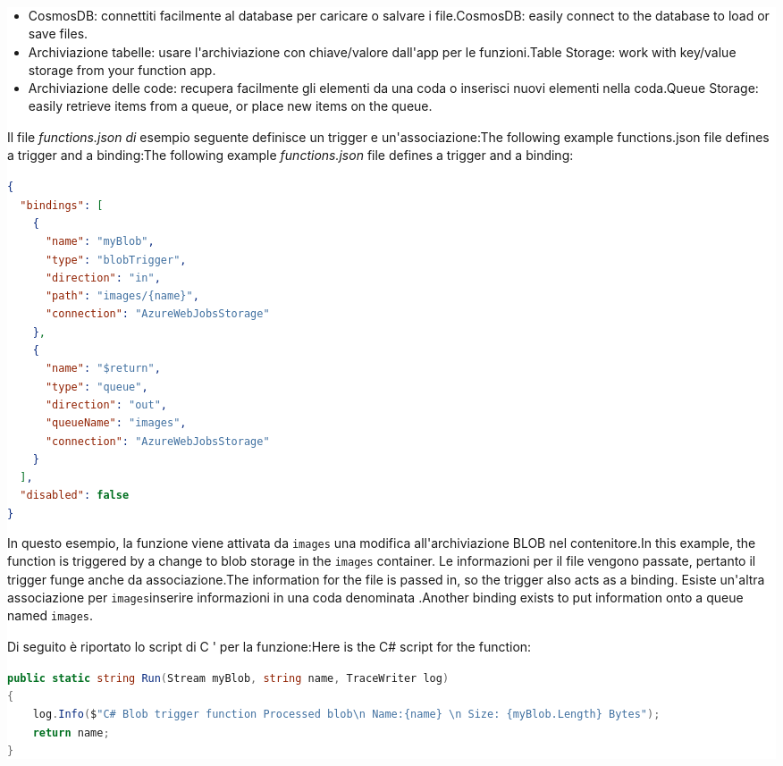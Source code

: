 - <span data-ttu-id="0e77f-188">CosmosDB: connettiti facilmente al database per caricare o salvare i file.</span><span class="sxs-lookup"><span data-stu-id="0e77f-188">CosmosDB: easily connect to the database to load or save files.</span></span>
- <span data-ttu-id="0e77f-189">Archiviazione tabelle: usare l'archiviazione con chiave/valore dall'app per le funzioni.</span><span class="sxs-lookup"><span data-stu-id="0e77f-189">Table Storage: work with key/value storage from your function app.</span></span>
- <span data-ttu-id="0e77f-190">Archiviazione delle code: recupera facilmente gli elementi da una coda o inserisci nuovi elementi nella coda.</span><span class="sxs-lookup"><span data-stu-id="0e77f-190">Queue Storage: easily retrieve items from a queue, or place new items on the queue.</span></span>

<span data-ttu-id="0e77f-191">Il file *functions.json di* esempio seguente definisce un trigger e un'associazione:The following example functions.json file defines a trigger and a binding:</span><span class="sxs-lookup"><span data-stu-id="0e77f-191">The following example *functions.json* file defines a trigger and a binding:</span></span>

```json
{
  "bindings": [
    {
      "name": "myBlob",
      "type": "blobTrigger",
      "direction": "in",
      "path": "images/{name}",
      "connection": "AzureWebJobsStorage"
    },
    {
      "name": "$return",
      "type": "queue",
      "direction": "out",
      "queueName": "images",
      "connection": "AzureWebJobsStorage"
    }
  ],
  "disabled": false
}
```

<span data-ttu-id="0e77f-192">In questo esempio, la funzione viene attivata da `images` una modifica all'archiviazione BLOB nel contenitore.</span><span class="sxs-lookup"><span data-stu-id="0e77f-192">In this example, the function is triggered by a change to blob storage in the `images` container.</span></span> <span data-ttu-id="0e77f-193">Le informazioni per il file vengono passate, pertanto il trigger funge anche da associazione.</span><span class="sxs-lookup"><span data-stu-id="0e77f-193">The information for the file is passed in, so the trigger also acts as a binding.</span></span> <span data-ttu-id="0e77f-194">Esiste un'altra associazione per `images`inserire informazioni in una coda denominata .</span><span class="sxs-lookup"><span data-stu-id="0e77f-194">Another binding exists to put information onto a queue named `images`.</span></span>

<span data-ttu-id="0e77f-195">Di seguito è riportato lo script di C ' per la funzione:</span><span class="sxs-lookup"><span data-stu-id="0e77f-195">Here is the C# script for the function:</span></span>

```csharp
public static string Run(Stream myBlob, string name, TraceWriter log)
{
    log.Info($"C# Blob trigger function Processed blob\n Name:{name} \n Size: {myBlob.Length} Bytes");
    return name;
}
```
